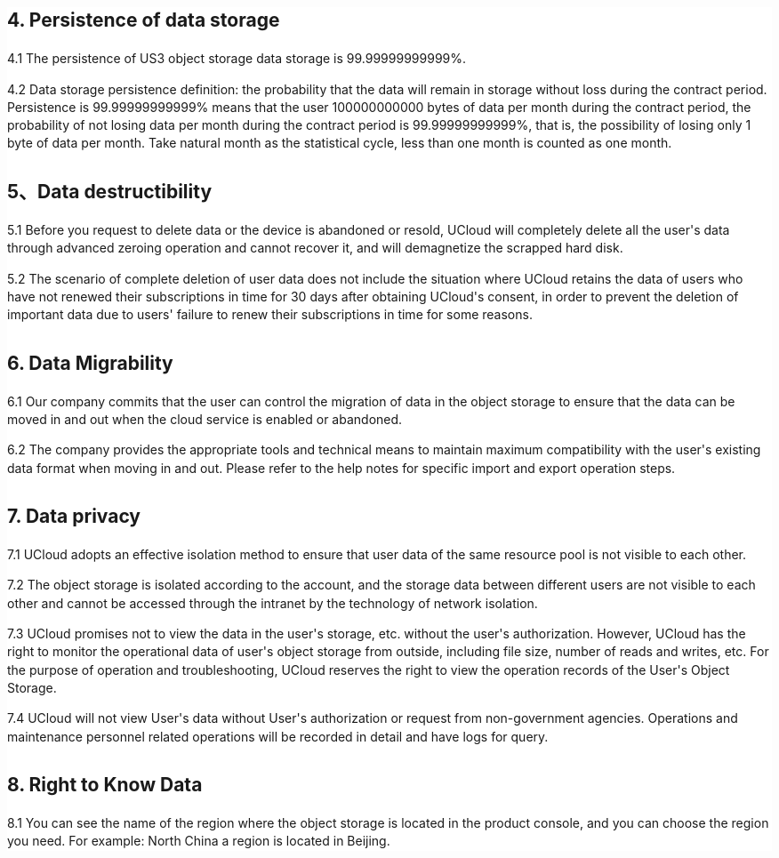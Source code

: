 ## 4. Persistence of data storage

4.1 The persistence of US3 object storage data storage is 99.99999999999%.

4.2 Data storage persistence definition: the probability that the data will remain in storage without loss during the contract period. Persistence is 99.99999999999%
means that the user 100000000000 bytes of data per month during the contract period, the probability of not losing data per month during the contract period is 99.99999999999%, that is, the possibility of losing only 1 byte of data per month. Take natural month as the statistical cycle, less than one month is counted as one month.

## 5、Data destructibility

5.1 Before you request to delete data or the device is abandoned or resold, UCloud will completely delete all the user's data through advanced zeroing operation and cannot recover it, and will demagnetize the scrapped hard disk.

5.2 The scenario of complete deletion of user data does not include the situation where UCloud retains the data of users who have not renewed their subscriptions in time for 30 days after obtaining UCloud's consent, in order to prevent the deletion of important data due to users' failure to renew their subscriptions in time for some reasons.

## 6. Data Migrability

6.1 Our company commits that the user can control the migration of data in the object storage to ensure that the data can be moved in and out when the cloud service is enabled or abandoned.

6.2 The company provides the appropriate tools and technical means to maintain maximum compatibility with the user's existing data format when moving in and out. Please refer to the help notes for specific import and export operation steps.

## 7. Data privacy

7.1 UCloud adopts an effective isolation method to ensure that user data of the same resource pool is not visible to each other.

7.2 The object storage is isolated according to the account, and the storage data between different users are not visible to each other and cannot be accessed through the intranet by the technology of network isolation.

7.3 UCloud promises not to view the data in the user's storage, etc. without the user's authorization. However, UCloud has the right to monitor the operational data of user's object storage from outside, including file size, number of reads and writes, etc. For the purpose of operation and troubleshooting, UCloud reserves the right to view the operation records of the User's Object Storage.

7.4 UCloud will not view User's data without User's authorization or request from non-government agencies. Operations and maintenance personnel related operations will be recorded in detail and have logs for query.

## 8. Right to Know Data

8.1 You can see the name of the region where the object storage is located in the product console, and you can choose the region you need. For example: North China a region is located in Beijing.
